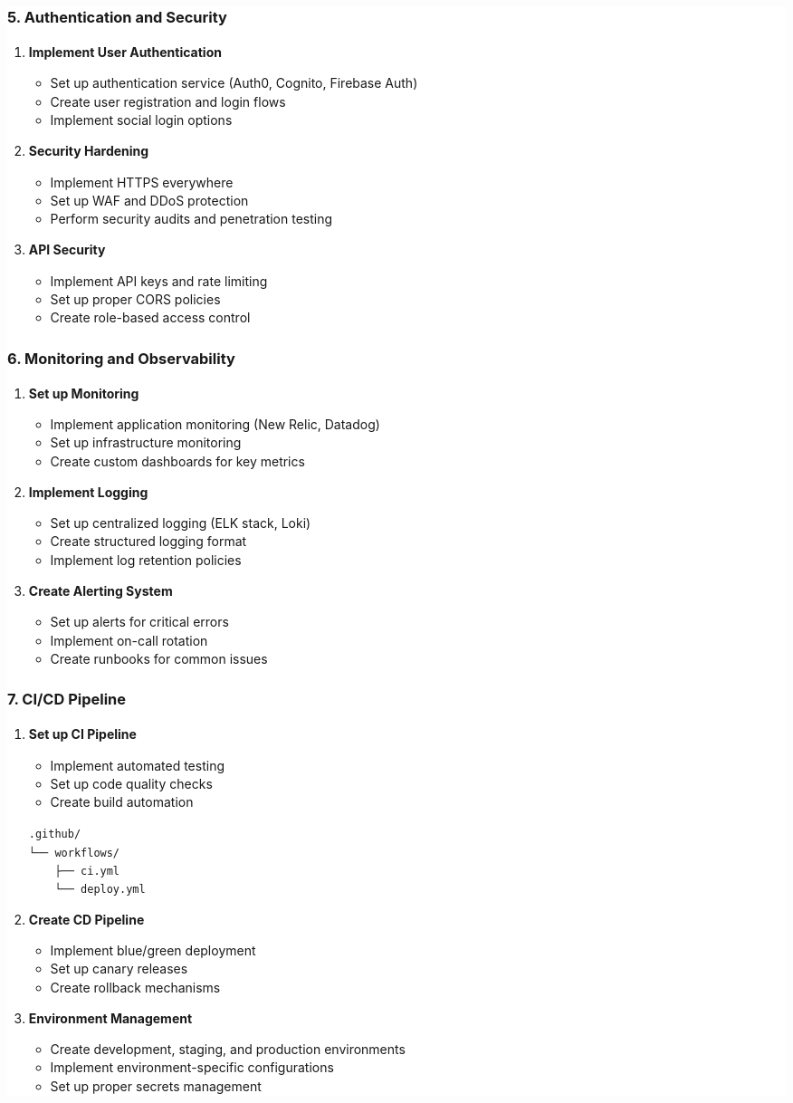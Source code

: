 ### 5. Authentication and Security
1. **Implement User Authentication**
   - Set up authentication service (Auth0, Cognito, Firebase Auth)
   - Create user registration and login flows
   - Implement social login options

2. **Security Hardening**
   - Implement HTTPS everywhere
   - Set up WAF and DDoS protection
   - Perform security audits and penetration testing

3. **API Security**
   - Implement API keys and rate limiting
   - Set up proper CORS policies
   - Create role-based access control

### 6. Monitoring and Observability
1. **Set up Monitoring**
   - Implement application monitoring (New Relic, Datadog)
   - Set up infrastructure monitoring
   - Create custom dashboards for key metrics

2. **Implement Logging**
   - Set up centralized logging (ELK stack, Loki)
   - Create structured logging format
   - Implement log retention policies

3. **Create Alerting System**
   - Set up alerts for critical errors
   - Implement on-call rotation
   - Create runbooks for common issues

### 7. CI/CD Pipeline
1. **Set up CI Pipeline**
   - Implement automated testing
   - Set up code quality checks
   - Create build automation
   ```
   .github/
   └── workflows/
       ├── ci.yml
       └── deploy.yml
   ```

2. **Create CD Pipeline**
   - Implement blue/green deployment
   - Set up canary releases
   - Create rollback mechanisms

3. **Environment Management**
   - Create development, staging, and production environments
   - Implement environment-specific configurations
   - Set up proper secrets management
